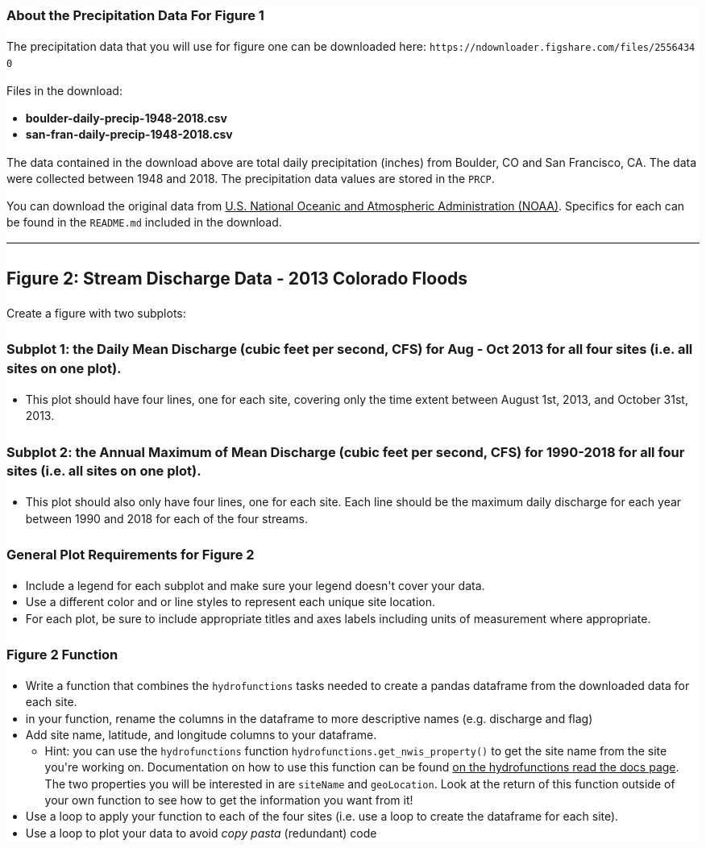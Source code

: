 
### About the Precipitation Data For Figure 1  

The precipitation data that you will use for figure one can be downloaded 
here: `https://ndownloader.figshare.com/files/25564340`

Files in the download:
* **boulder-daily-precip-1948-2018.csv**
* **san-fran-daily-precip-1948-2018.csv**

The data contained in the download above are total daily precipitation 
(inches) from Boulder, CO and San Francisco, CA. The data were collected 
between 1948 and 2018. The precipitation data values are stored in the `PRCP`.     

You can download the original data from 
<a href="https://www.ncdc.noaa.gov/cdo-web/" target="_blank">U.S. National Oceanic and Atmospheric Administration (NOAA)</a>. Specifics for each can be found in the `README.md` included in the download.

*********


## Figure 2: Stream Discharge Data - 2013 Colorado Floods

Create a figure with two subplots:

### Subplot 1: the **Daily Mean Discharge** (cubic feet per second, CFS) for **Aug - Oct 2013** for all four sites (i.e. all sites on one plot).

* This plot should have four lines, one for each site, covering only the time extent between August 1st, 2013, and October 31st, 2013. 

### Subplot 2:  the **Annual Maximum of Mean Discharge** (cubic feet per second, CFS) for **1990-2018** for all four sites (i.e. all sites on one plot).

* This plot should also only have four lines, one for each site. Each line should be the maximum daily discharge for each year between 1990 and 2018 for each of the four streams. 

### General Plot Requirements for Figure 2

* Include a legend for each subplot and make sure your legend doesn't cover your data.
* Use a different color and or line styles to represent each unique  site location. 
* For each plot, be sure to include appropriate titles and axes labels including units of measurement where appropriate.


### Figure 2 Function 

* Write a function that combines the `hydrofunctions` tasks needed to create a pandas dataframe from the downloaded data for each site.
* in your function, rename the columns in the dataframe to more descriptive names (e.g. discharge and flag)
* Add site name, latitude, and longitude columns to your dataframe.
    * Hint: you can use the `hydrofunctions` function `hydrofunctions.get_nwis_property()`  to get the site name from the site you're working on. Documentation on how to use this function can be found [on the hydrofunctions read the docs page](https://hydrofunctions.readthedocs.io/en/master/hydrofunctions.html#hydrofunctions.hydrofunctions.get_nwis_property). The two properties you will be interested in are `siteName` and `geoLocation`. Look at the return of this function outside of your own function to see how to get the information you want from it!
* Use a loop to apply your function to each of the four sites (i.e. use a loop to create the dataframe for each site).
* Use a loop to plot your data to avoid *copy pasta* (redundant) code
